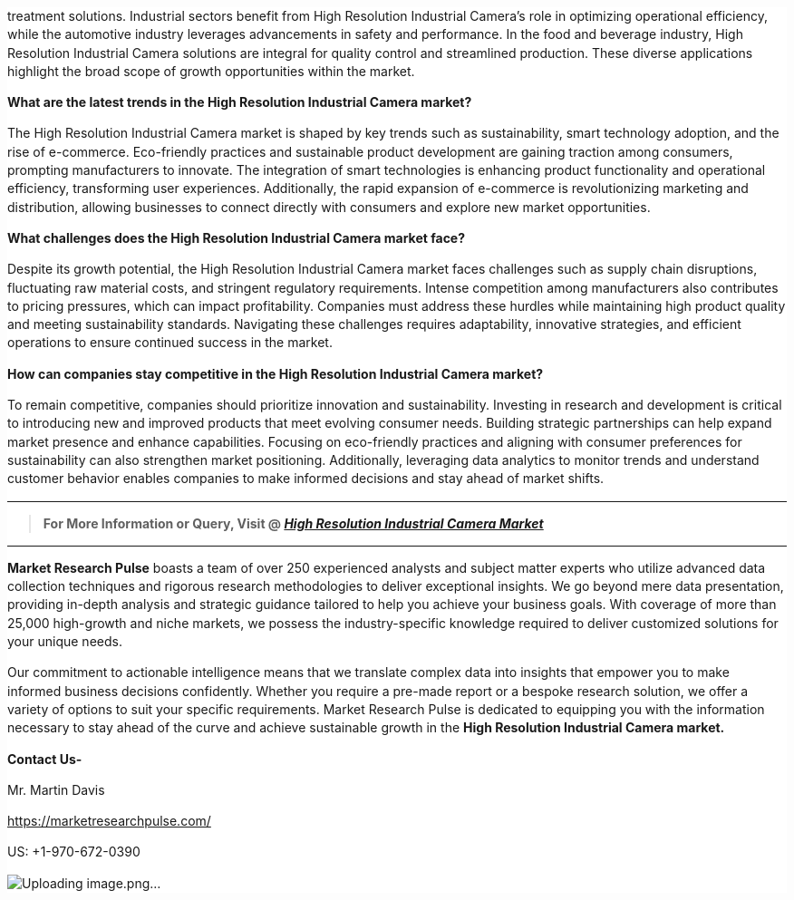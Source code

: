 treatment solutions. Industrial sectors benefit from High Resolution Industrial Camera&rsquo;s role in optimizing operational efficiency, while the automotive industry leverages advancements in safety and performance. In the food and beverage industry, High Resolution Industrial Camera solutions are integral for quality control and streamlined production. These diverse applications highlight the broad scope of growth opportunities within the market.</p><p><strong>What are the latest trends in the High Resolution Industrial Camera market?</strong></p><p>The High Resolution Industrial Camera market is shaped by key trends such as sustainability, smart technology adoption, and the rise of e-commerce. Eco-friendly practices and sustainable product development are gaining traction among consumers, prompting manufacturers to innovate. The integration of smart technologies is enhancing product functionality and operational efficiency, transforming user experiences. Additionally, the rapid expansion of e-commerce is revolutionizing marketing and distribution, allowing businesses to connect directly with consumers and explore new market opportunities.</p><p><strong>What challenges does the High Resolution Industrial Camera market face?</strong></p><p>Despite its growth potential, the High Resolution Industrial Camera market faces challenges such as supply chain disruptions, fluctuating raw material costs, and stringent regulatory requirements. Intense competition among manufacturers also contributes to pricing pressures, which can impact profitability. Companies must address these hurdles while maintaining high product quality and meeting sustainability standards. Navigating these challenges requires adaptability, innovative strategies, and efficient operations to ensure continued success in the market.</p><p><strong>How can companies stay competitive in the High Resolution Industrial Camera market?</strong></p><p>To remain competitive, companies should prioritize innovation and sustainability. Investing in research and development is critical to introducing new and improved products that meet evolving consumer needs. Building strategic partnerships can help expand market presence and enhance capabilities. Focusing on eco-friendly practices and aligning with consumer preferences for sustainability can also strengthen market positioning. Additionally, leveraging data analytics to monitor trends and understand customer behavior enables companies to make informed decisions and stay ahead of market shifts.</p><hr /><blockquote><p><strong>For More Information or Query, Visit @&nbsp;<em><a href="https://marketresearchpulse.com/report/34835/high-resolution-industrial-camera-market?utm_source=Linkedin&utm_medium=021">High Resolution Industrial Camera Market</a></em></strong></p></blockquote><hr /><p><strong>Market Research Pulse</strong> boasts a team of over 250 experienced analysts and subject matter experts who utilize advanced data collection techniques and rigorous research methodologies to deliver exceptional insights. We go beyond mere data presentation, providing in-depth analysis and strategic guidance tailored to help you achieve your business goals. With coverage of more than 25,000 high-growth and niche markets, we possess the industry-specific knowledge required to deliver customized solutions for your unique needs.</p><p>Our commitment to actionable intelligence means that we translate complex data into insights that empower you to make informed business decisions confidently. Whether you require a pre-made report or a bespoke research solution, we offer a variety of options to suit your specific requirements. Market Research Pulse is dedicated to equipping you with the information necessary to stay ahead of the curve and achieve sustainable growth in the <strong>High Resolution Industrial Camera market.</strong></p><p><strong>Contact Us-</strong></p><p>Mr. Martin Davis</p><p>https://marketresearchpulse.com/</p><p>US: +1-970-672-0390</p>
![Uploading image.png…]()
